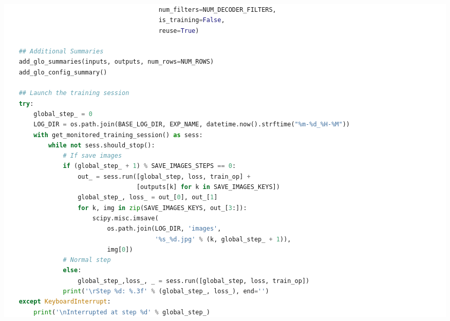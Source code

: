 ```python
                                          num_filters=NUM_DECODER_FILTERS,
                                          is_training=False,
                                          reuse=True)    
    
    ## Additional Summaries
    add_glo_summaries(inputs, outputs, num_rows=NUM_ROWS)
    add_glo_config_summary()
        
    ## Launch the training session
    try:
        global_step_ = 0
        LOG_DIR = os.path.join(BASE_LOG_DIR, EXP_NAME, datetime.now().strftime("%m-%d_%H-%M"))
        with get_monitored_training_session() as sess:
            while not sess.should_stop():
                # If save images
                if (global_step_ + 1) % SAVE_IMAGES_STEPS == 0:
                    out_ = sess.run([global_step, loss, train_op] + 
                                    [outputs[k] for k in SAVE_IMAGES_KEYS])
                    global_step_, loss_ = out_[0], out_[1]
                    for k, img in zip(SAVE_IMAGES_KEYS, out_[3:]):
                        scipy.misc.imsave(
                            os.path.join(LOG_DIR, 'images', 
                                         '%s_%d.jpg' % (k, global_step_ + 1)), 
                            img[0])   
                # Normal step
                else:
                    global_step_,loss_, _ = sess.run([global_step, loss, train_op])
                print('\rStep %d: %.3f' % (global_step_, loss_), end='')
    except KeyboardInterrupt:
        print('\nInterrupted at step %d' % global_step_)
```

<div style="text-align: center">